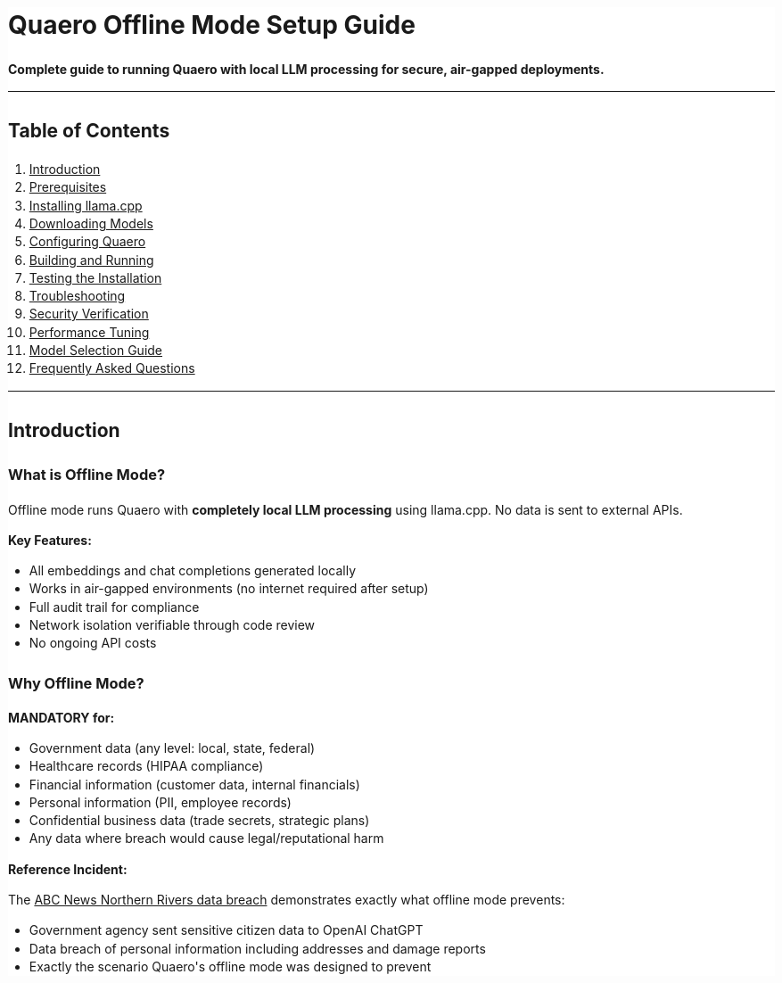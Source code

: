 # Quaero Offline Mode Setup Guide

**Complete guide to running Quaero with local LLM processing for secure, air-gapped deployments.**

---

## Table of Contents

1. [Introduction](#introduction)
2. [Prerequisites](#prerequisites)
3. [Installing llama.cpp](#installing-llamacpp)
4. [Downloading Models](#downloading-models)
5. [Configuring Quaero](#configuring-quaero)
6. [Building and Running](#building-and-running)
7. [Testing the Installation](#testing-the-installation)
8. [Troubleshooting](#troubleshooting)
9. [Security Verification](#security-verification)
10. [Performance Tuning](#performance-tuning)
11. [Model Selection Guide](#model-selection-guide)
12. [Frequently Asked Questions](#frequently-asked-questions)

---

## Introduction

### What is Offline Mode?

Offline mode runs Quaero with **completely local LLM processing** using llama.cpp. No data is sent to external APIs.

**Key Features:**
- All embeddings and chat completions generated locally
- Works in air-gapped environments (no internet required after setup)
- Full audit trail for compliance
- Network isolation verifiable through code review
- No ongoing API costs

### Why Offline Mode?

**MANDATORY for:**
- Government data (any level: local, state, federal)
- Healthcare records (HIPAA compliance)
- Financial information (customer data, internal financials)
- Personal information (PII, employee records)
- Confidential business data (trade secrets, strategic plans)
- Any data where breach would cause legal/reputational harm

**Reference Incident:**

The [ABC News Northern Rivers data breach](https://www.abc.net.au/news/2025-10-06/data-breach-northern-rivers-resilient-homes-program-chatgpt/105855284) demonstrates exactly what offline mode prevents:
- Government agency sent sensitive citizen data to OpenAI ChatGPT
- Data breach of personal information including addresses and damage reports
- Exactly the scenario Quaero's offline mode was designed to prevent

